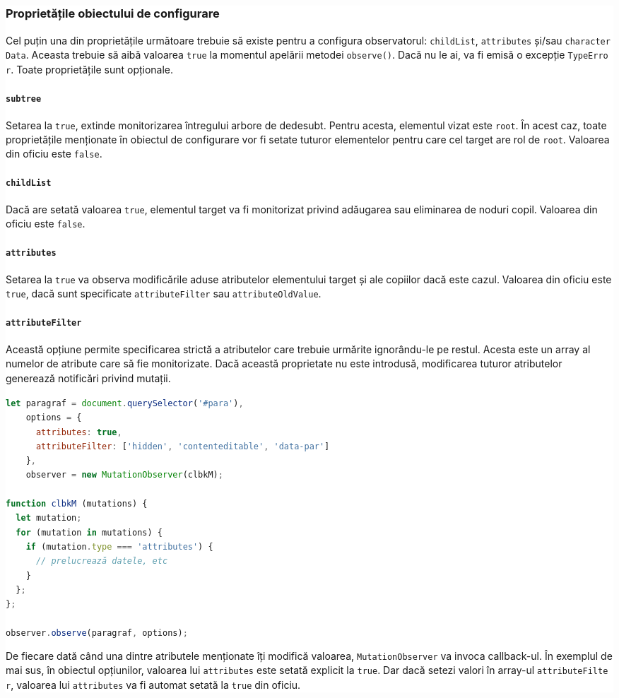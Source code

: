 ### Proprietățile obiectului de configurare

Cel puțin una din proprietățile următoare trebuie să existe pentru a configura observatorul: `childList`, `attributes` și/sau `characterData`. Aceasta trebuie să aibă valoarea `true` la momentul apelării metodei `observe()`. Dacă nu le ai, va fi emisă o excepție `TypeError`.
Toate proprietățile sunt opționale.

#### `subtree`

Setarea la `true`, extinde monitorizarea întregului arbore de dedesubt. Pentru acesta, elementul vizat este `root`. În acest caz, toate proprietățile menționate în obiectul de configurare vor fi setate tuturor elementelor pentru care cel target are rol de `root`.
Valoarea din oficiu este `false`.

#### `childList`

Dacă are setată valoarea `true`, elementul target va fi monitorizat privind adăugarea sau eliminarea de noduri copil.
Valoarea din oficiu este `false`.

#### `attributes`

Setarea la `true` va observa modificările aduse atributelor elementului target și ale copiilor dacă este cazul.
Valoarea din oficiu este `true`, dacă sunt specificate `attributeFilter` sau `attributeOldValue`.

#### `attributeFilter`

Această opțiune permite specificarea strictă a atributelor care trebuie urmărite ignorându-le pe restul.
Acesta este un array al numelor de atribute care să fie monitorizate. Dacă această proprietate nu este introdusă, modificarea tuturor atributelor generează notificări privind mutații.

```javascript
let paragraf = document.querySelector('#para'),
    options = {
      attributes: true,
      attributeFilter: ['hidden', 'contenteditable', 'data-par']
    },
    observer = new MutationObserver(clbkM);

function clbkM (mutations) {
  let mutation;
  for (mutation in mutations) {
    if (mutation.type === 'attributes') {
      // prelucrează datele, etc
    }
  };
};

observer.observe(paragraf, options);
```

De fiecare dată când una dintre atributele menționate îți modifică valoarea, `MutationObserver` va invoca callback-ul. În exemplul de mai sus, în obiectul opțiunilor, valoarea lui `attributes` este setată explicit la `true`. Dar dacă setezi valori în array-ul `attributeFilter`, valoarea lui `attributes` va fi automat setată la `true` din oficiu.
